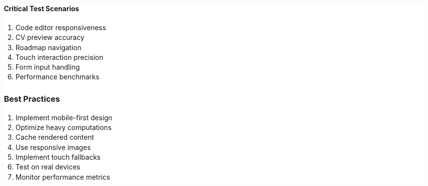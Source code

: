 #### Critical Test Scenarios

1. Code editor responsiveness
2. CV preview accuracy
3. Roadmap navigation
4. Touch interaction precision
5. Form input handling
6. Performance benchmarks

### Best Practices

1. Implement mobile-first design
2. Optimize heavy computations
3. Cache rendered content
4. Use responsive images
5. Implement touch fallbacks
6. Test on real devices
7. Monitor performance metrics
